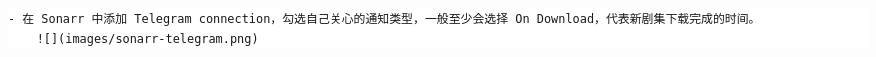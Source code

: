     - 在 Sonarr 中添加 Telegram connection，勾选自己关心的通知类型，一般至少会选择 On Download，代表新剧集下载完成的时间。
        ![](images/sonarr-telegram.png)